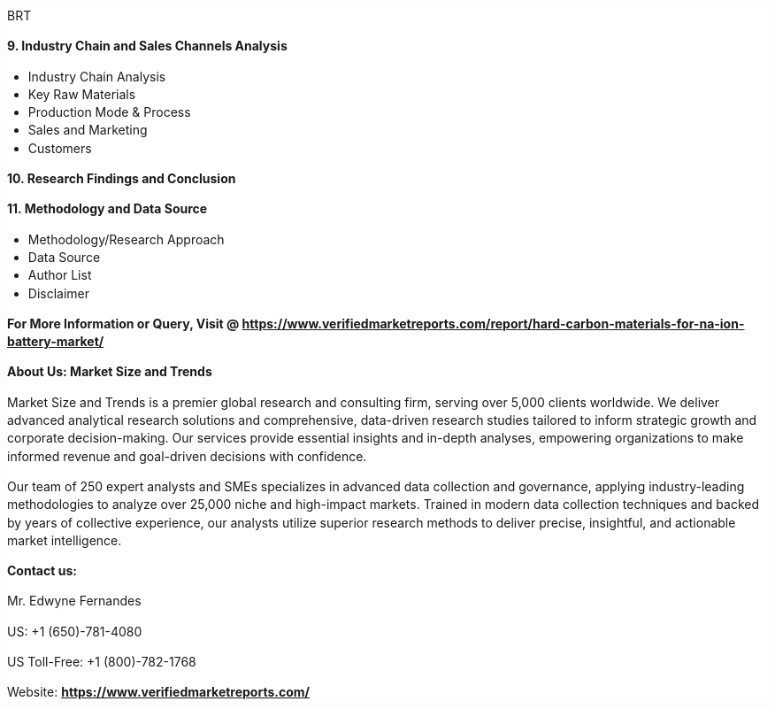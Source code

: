 BRT</strong></p><p><strong>9. Industry Chain and Sales Channels Analysis</strong></p><ul><li>Industry Chain Analysis</li><li>Key Raw Materials</li><li>Production Mode &amp; Process</li><li>Sales and Marketing</li><li>Customers</li></ul><p><strong>10. Research Findings and Conclusion</strong></p><p><strong>11. Methodology and Data Source</strong></p><ul><li>Methodology/Research Approach</li><li>Data Source</li><li>Author List</li><li>Disclaimer</li></ul></p><p><strong>For More Information or Query, Visit @ <a href="https://www.verifiedmarketreports.com/report/hard-carbon-materials-for-na-ion-battery-market/">https://www.verifiedmarketreports.com/report/hard-carbon-materials-for-na-ion-battery-market/</a></strong></p><p><strong>About Us: Market Size and Trends</strong></p><p>Market Size and Trends is a premier global research and consulting firm, serving over 5,000 clients worldwide. We deliver advanced analytical research solutions and comprehensive, data-driven research studies tailored to inform strategic growth and corporate decision-making. Our services provide essential insights and in-depth analyses, empowering organizations to make informed revenue and goal-driven decisions with confidence.</p><p>Our team of 250 expert analysts and SMEs specializes in advanced data collection and governance, applying industry-leading methodologies to analyze over 25,000 niche and high-impact markets. Trained in modern data collection techniques and backed by years of collective experience, our analysts utilize superior research methods to deliver precise, insightful, and actionable market intelligence.</p><p><strong>Contact us:</strong></p><p>Mr. Edwyne Fernandes</p><p>US: +1 (650)-781-4080</p><p>US Toll-Free: +1 (800)-782-1768</p><p>Website: <strong><a href="https://www.verifiedmarketreports.com/">https://www.verifiedmarketreports.com/</a></strong></p>
